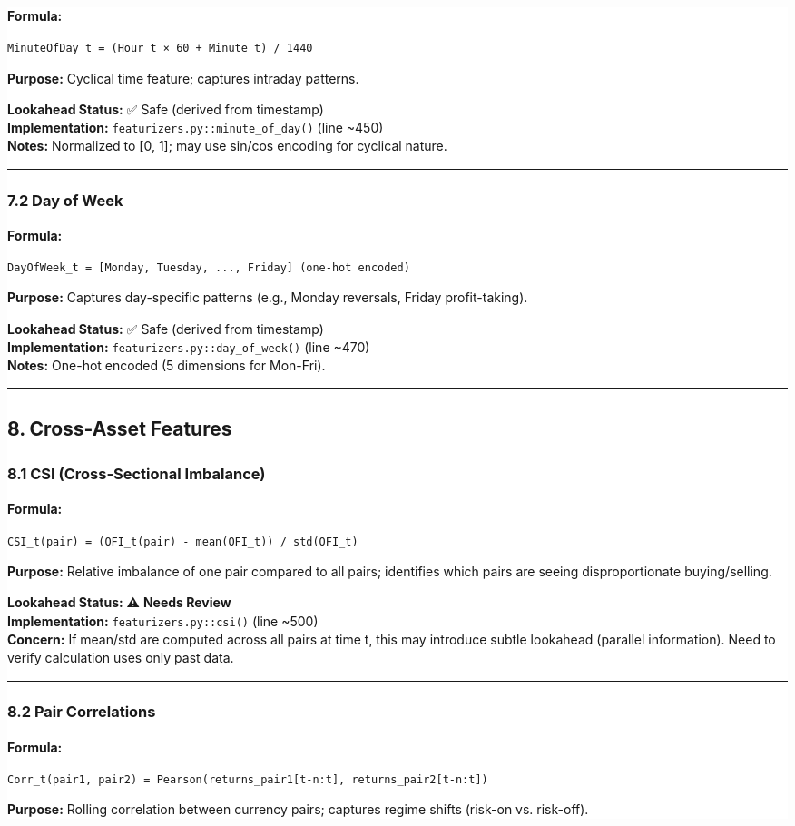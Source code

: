 **Formula:**
```
MinuteOfDay_t = (Hour_t × 60 + Minute_t) / 1440
```

**Purpose:** Cyclical time feature; captures intraday patterns.

**Lookahead Status:** ✅ Safe (derived from timestamp)  
**Implementation:** `featurizers.py::minute_of_day()` (line ~450)  
**Notes:** Normalized to [0, 1]; may use sin/cos encoding for cyclical nature.

---

### 7.2 Day of Week

**Formula:**
```
DayOfWeek_t = [Monday, Tuesday, ..., Friday] (one-hot encoded)
```

**Purpose:** Captures day-specific patterns (e.g., Monday reversals, Friday profit-taking).

**Lookahead Status:** ✅ Safe (derived from timestamp)  
**Implementation:** `featurizers.py::day_of_week()` (line ~470)  
**Notes:** One-hot encoded (5 dimensions for Mon-Fri).

---

## 8. Cross-Asset Features

### 8.1 CSI (Cross-Sectional Imbalance)

**Formula:**
```
CSI_t(pair) = (OFI_t(pair) - mean(OFI_t)) / std(OFI_t)
```

**Purpose:** Relative imbalance of one pair compared to all pairs; identifies which pairs are seeing disproportionate buying/selling.

**Lookahead Status:** ⚠️ **Needs Review**  
**Implementation:** `featurizers.py::csi()` (line ~500)  
**Concern:** If mean/std are computed across all pairs at time t, this may introduce subtle lookahead (parallel information). Need to verify calculation uses only past data.

---

### 8.2 Pair Correlations

**Formula:**
```
Corr_t(pair1, pair2) = Pearson(returns_pair1[t-n:t], returns_pair2[t-n:t])
```

**Purpose:** Rolling correlation between currency pairs; captures regime shifts (risk-on vs. risk-off).

